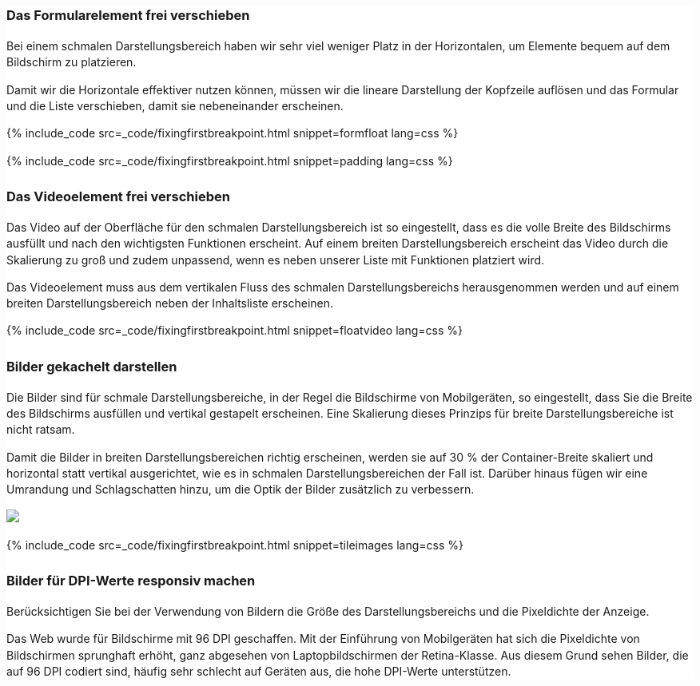### Das Formularelement frei verschieben

Bei einem schmalen Darstellungsbereich haben wir sehr viel weniger Platz in der Horizontalen, um Elemente bequem auf dem Bildschirm zu platzieren.

Damit wir die Horizontale effektiver nutzen können, müssen wir die lineare Darstellung der Kopfzeile auflösen und das Formular und die Liste verschieben, damit sie nebeneinander erscheinen.

{% include_code src=_code/fixingfirstbreakpoint.html snippet=formfloat lang=css %}

{% include_code src=_code/fixingfirstbreakpoint.html snippet=padding lang=css %}

<video controls poster="images/floatingform.png" style="width: 100%;">
  <source src="videos/floatingform.mov" type="video/mov"></source>
  <source src="videos/floatingform.webm" type="video/webm"></source>
  <p>Ihr Browser unterstützt keine Videos.
     <a href="videos/floatingform.mov">Video herunterladen</a>
  </p>
</video>

### Das Videoelement frei verschieben

Das Video auf der Oberfläche für den schmalen Darstellungsbereich ist so eingestellt, dass es die volle Breite des Bildschirms ausfüllt und nach den wichtigsten Funktionen erscheint. Auf einem breiten Darstellungsbereich erscheint das Video durch die Skalierung zu groß und zudem unpassend, wenn es neben unserer Liste mit Funktionen platziert wird.

Das Videoelement muss aus dem vertikalen Fluss des schmalen Darstellungsbereichs herausgenommen werden und auf einem breiten Darstellungsbereich neben der Inhaltsliste erscheinen.

{% include_code src=_code/fixingfirstbreakpoint.html snippet=floatvideo lang=css %}

### Bilder gekachelt darstellen

Die Bilder sind für schmale Darstellungsbereiche, in der Regel die Bildschirme von Mobilgeräten, so eingestellt, dass Sie die Breite des Bildschirms ausfüllen und vertikal gestapelt erscheinen. Eine Skalierung dieses Prinzips für breite Darstellungsbereiche ist nicht ratsam.

Damit die Bilder in breiten Darstellungsbereichen richtig erscheinen, werden sie auf 30 % der Container-Breite skaliert und horizontal statt vertikal ausgerichtet, wie es in schmalen Darstellungsbereichen der Fall ist. Darüber hinaus fügen wir eine Umrandung und Schlagschatten hinzu, um die Optik der Bilder zusätzlich zu verbessern.

<img src="images/imageswide.png" style="width:100%">

{% include_code src=_code/fixingfirstbreakpoint.html snippet=tileimages lang=css %}

### Bilder für DPI-Werte responsiv machen

Berücksichtigen Sie bei der Verwendung von Bildern die Größe des Darstellungsbereichs und die Pixeldichte der Anzeige.

Das Web wurde für Bildschirme mit 96 DPI geschaffen. Mit der Einführung von Mobilgeräten hat sich die Pixeldichte von Bildschirmen sprunghaft erhöht, ganz abgesehen von Laptopbildschirmen der Retina-Klasse. Aus diesem Grund sehen Bilder, die auf 96 DPI codiert sind, häufig sehr schlecht auf Geräten aus, die hohe DPI-Werte unterstützen.
